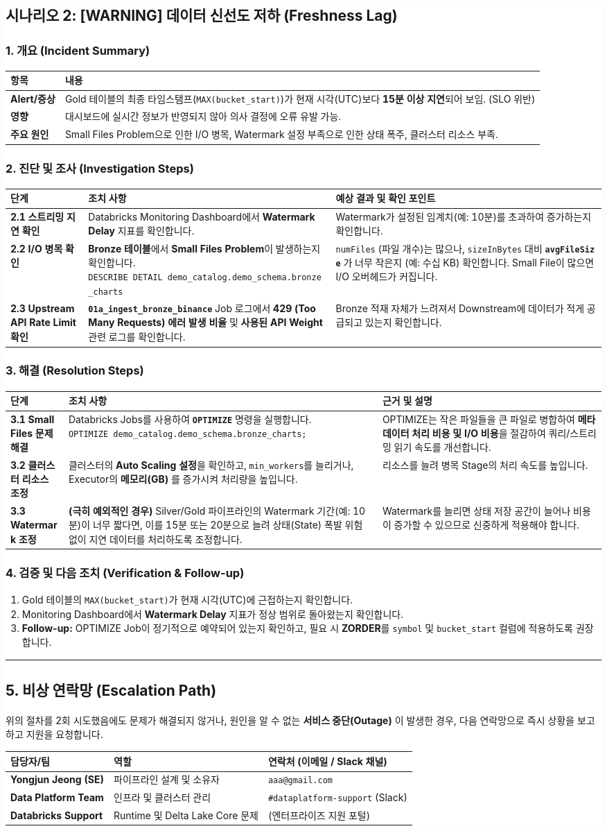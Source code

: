 ## 시나리오 2: [WARNING] 데이터 신선도 저하 (Freshness Lag)

### 1. 개요 (Incident Summary)

| 항목 | 내용 |
| :--- | :--- |
| **Alert/증상** | Gold 테이블의 최종 타임스탬프(`MAX(bucket_start)`)가 현재 시각(UTC)보다 **15분 이상 지연**되어 보임. (SLO 위반) |
| **영향** | 대시보드에 실시간 정보가 반영되지 않아 의사 결정에 오류 유발 가능. |
| **주요 원인** | Small Files Problem으로 인한 I/O 병목, Watermark 설정 부족으로 인한 상태 폭주, 클러스터 리소스 부족. |

### 2. 진단 및 조사 (Investigation Steps)

| 단계 | 조치 사항 | 예상 결과 및 확인 포인트 |
| :--- | :--- | :--- |
| **2.1 스트리밍 지연 확인** | Databricks Monitoring Dashboard에서 **Watermark Delay** 지표를 확인합니다. | Watermark가 설정된 임계치(예: 10분)를 초과하여 증가하는지 확인합니다. |
| **2.2 I/O 병목 확인** | **Bronze 테이블**에서 **Small Files Problem**이 발생하는지 확인합니다. <br> `DESCRIBE DETAIL demo_catalog.demo_schema.bronze_charts` | `numFiles` (파일 개수)는 많으나, `sizeInBytes` 대비 **`avgFileSize`** 가 너무 작은지 (예: 수십 KB) 확인합니다. Small File이 많으면 I/O 오버헤드가 커집니다. |
| **2.3 Upstream API Rate Limit 확인** | **`01a_ingest_bronze_binance`** Job 로그에서 **429 (Too Many Requests) 에러 발생 비율** 및 **사용된 API Weight** 관련 로그를 확인합니다. | Bronze 적재 자체가 느려져서 Downstream에 데이터가 적게 공급되고 있는지 확인합니다. |

### 3. 해결 (Resolution Steps)

| 단계 | 조치 사항 | 근거 및 설명 |
| :--- | :--- | :--- |
| **3.1 Small Files 문제 해결** | Databricks Jobs를 사용하여 **`OPTIMIZE`** 명령을 실행합니다. <br> `OPTIMIZE demo_catalog.demo_schema.bronze_charts;` | OPTIMIZE는 작은 파일들을 큰 파일로 병합하여 **메타데이터 처리 비용 및 I/O 비용**을 절감하여 쿼리/스트리밍 읽기 속도를 개선합니다. |
| **3.2 클러스터 리소스 조정** | 클러스터의 **Auto Scaling 설정**을 확인하고, `min_workers`를 늘리거나, Executor의 **메모리(GB)** 를 증가시켜 처리량을 높입니다. | 리소스를 늘려 병목 Stage의 처리 속도를 높입니다. |
| **3.3 Watermark 조정** | **(극히 예외적인 경우)** Silver/Gold 파이프라인의 Watermark 기간(예: 10분)이 너무 짧다면, 이를 15분 또는 20분으로 늘려 상태(State) 폭발 위험 없이 지연 데이터를 처리하도록 조정합니다. | Watermark를 늘리면 상태 저장 공간이 늘어나 비용이 증가할 수 있으므로 신중하게 적용해야 합니다. |

### 4. 검증 및 다음 조치 (Verification & Follow-up)

1.  Gold 테이블의 `MAX(bucket_start)`가 현재 시각(UTC)에 근접하는지 확인합니다.
2.  Monitoring Dashboard에서 **Watermark Delay** 지표가 정상 범위로 돌아왔는지 확인합니다.
3.  **Follow-up:** OPTIMIZE Job이 정기적으로 예약되어 있는지 확인하고, 필요 시 **ZORDER**를 `symbol` 및 `bucket_start` 컬럼에 적용하도록 권장합니다.

---

## 5. 비상 연락망 (Escalation Path)

위의 절차를 2회 시도했음에도 문제가 해결되지 않거나, 원인을 알 수 없는 **서비스 중단(Outage)** 이 발생한 경우, 다음 연락망으로 즉시 상황을 보고하고 지원을 요청합니다.

| 담당자/팀 | 역할 | 연락처 (이메일 / Slack 채널) |
| :--- | :--- | :--- |
| **Yongjun Jeong (SE)** | 파이프라인 설계 및 소유자 | `aaa@gmail.com` |
| **Data Platform Team** | 인프라 및 클러스터 관리 | `#dataplatform-support` (Slack) |
| **Databricks Support** | Runtime 및 Delta Lake Core 문제 | (엔터프라이즈 지원 포털) |